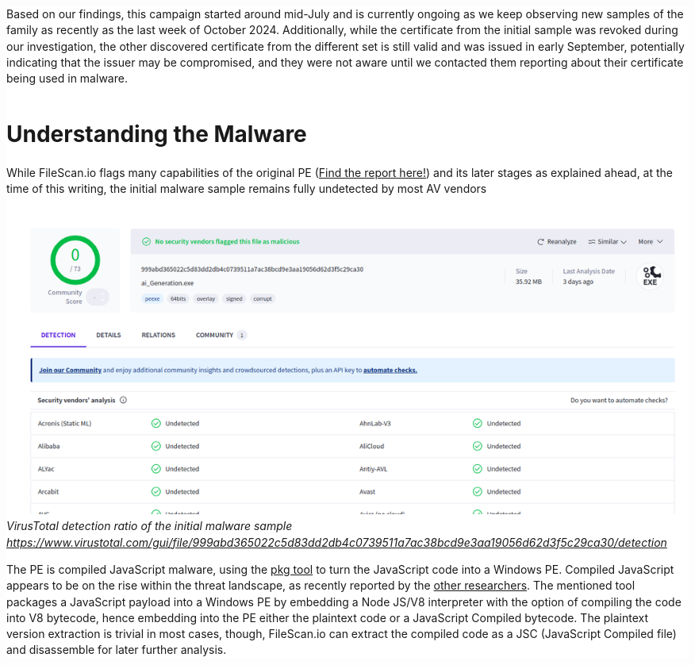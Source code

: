 Based on our findings, this campaign started around mid-July and is currently ongoing as we keep observing new samples of the family as recently as the last week of October 2024. Additionally, while the certificate from the initial sample was revoked during our investigation, the other discovered certificate from the different set is still valid and was issued in early September, potentially indicating that the issuer may be compromised, and they were not aware until we contacted them reporting about their certificate being used in malware.

# Understanding the Malware

While FileScan.io flags many capabilities of the original PE ([Find the report here!](https://www.filescan.io/uploads/672231bb2734cb737d901c74/reports/e5b27d3e-0d46-44fc-9e11-9ca7ce03319b)) and its later stages as explained ahead, at the time of this writing, the initial malware sample remains fully undetected by most AV vendors

![VirusTotal detection ratio of the initial malware sample](/assets/img/2024-11-11-JavaSquid-research/vt.png)
_VirusTotal detection ratio of the initial malware sample_
_https://www.virustotal.com/gui/file/999abd365022c5d83dd2db4c0739511a7ac38bcd9e3aa19056d62d3f5c29ca30/detection_

The PE is compiled JavaScript malware, using the [pkg tool](https://github.com/vercel/pkg) to turn the JavaScript code into a Windows PE. Compiled JavaScript appears to be on the rise within the threat landscape, as recently reported by the [other researchers](https://research.checkpoint.com/2024/exploring-compiled-v8-javascript-usage-in-malware/). The mentioned tool packages a JavaScript payload into a Windows PE by embedding a Node JS/V8 interpreter with the option of compiling the code into V8 bytecode, hence embedding into the PE either the plaintext code or a JavaScript Compiled bytecode. The plaintext version extraction is trivial in most cases, though, FileScan.io can extract the compiled code as a JSC (JavaScript Compiled file) and disassemble for later further analysis.
